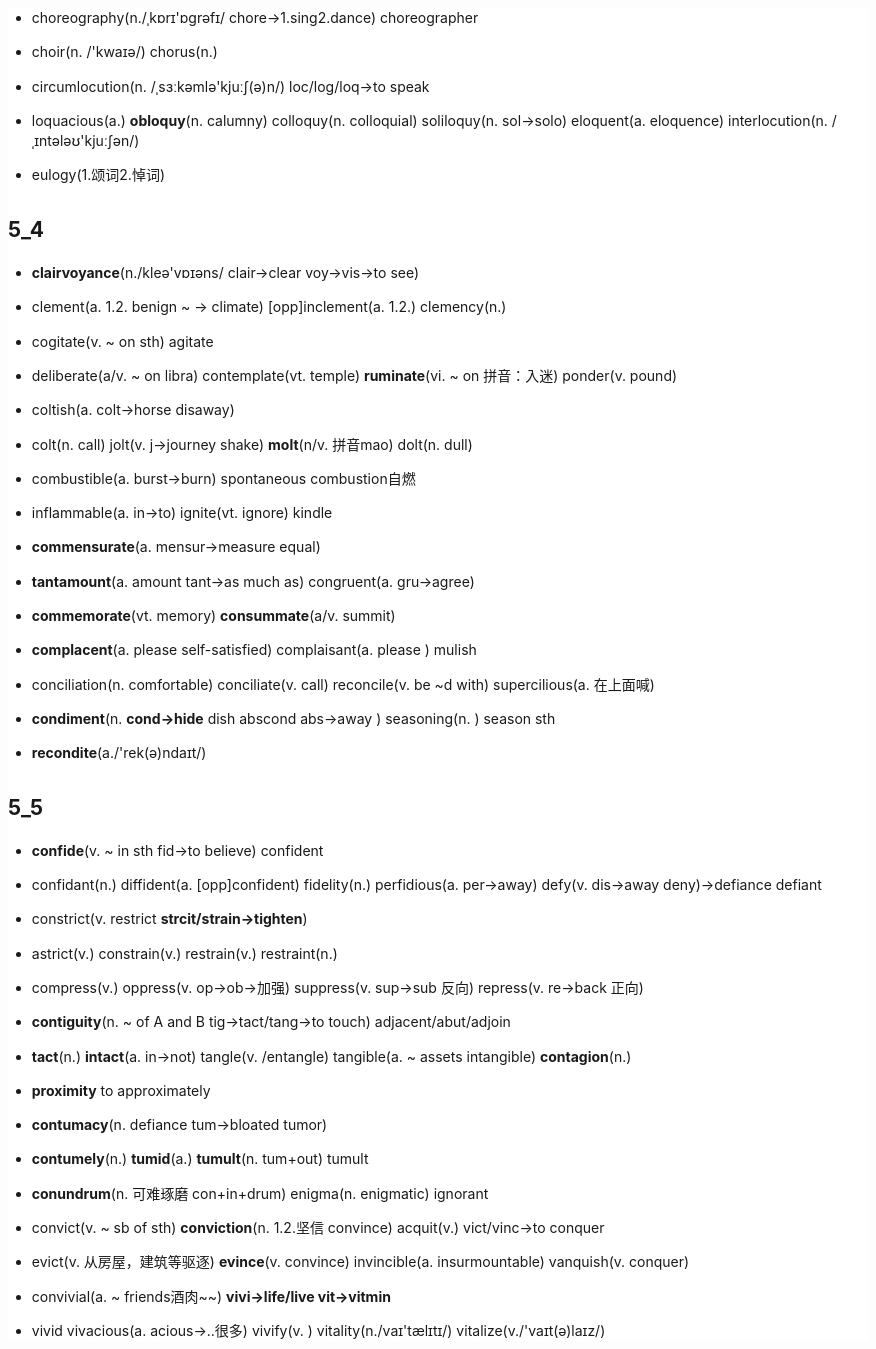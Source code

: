 - choreography(n./ˌkɒrɪ'ɒgrəfɪ/ chore->1.sing2.dance) choreographer
- choir(n. /'kwaɪə/) chorus(n.)

- circumlocution(n. /ˌsɜːkəmlə'kjuːʃ(ə)n/) loc/log/loq->to speak
- loquacious(a.) **obloquy**(n. calumny) colloquy(n. colloquial) soliloquy(n. sol->solo) eloquent(a. eloquence) interlocution(n. /ˌɪntələʊ'kjuːʃən/)
- eulogy(1.颂词2.悼词)

## 5_4
- **clairvoyance**(n./kleə'vɒɪəns/ clair->clear voy->vis->to see)

- clement(a. 1.2. benign ~ -> climate) [opp]inclement(a. 1.2.)  clemency(n.)

- cogitate(v. ~ on sth)  agitate
- deliberate(a/v. ~ on libra) contemplate(vt. temple) **ruminate**(vi. ~ on 拼音：入迷) ponder(v. pound)

- coltish(a. colt->horse disaway)
- colt(n. call) jolt(v. j->journey shake) **molt**(n/v. 拼音mao) dolt(n. dull)

- combustible(a. burst->burn)  spontaneous combustion自燃
- inflammable(a. in->to) ignite(vt. ignore) kindle

- **commensurate**(a. mensur->measure equal)
- **tantamount**(a. amount tant->as much as) congruent(a. gru->agree)
- **commemorate**(vt. memory) **consummate**(a/v. summit)

- **complacent**(a. please self-satisfied) complaisant(a. please ) mulish

- conciliation(n. comfortable) conciliate(v. call) reconcile(v. be ~d with) supercilious(a. 在上面喊)

- **condiment**(n. **cond->hide** dish abscond abs->away ) seasoning(n. ) season sth
- **recondite**(a./'rek(ə)ndaɪt/)

## 5_5
- **confide**(v. ~ in sth  fid->to believe) confident
- confidant(n.) diffident(a. [opp]confident) fidelity(n.) perfidious(a. per->away) defy(v. dis->away deny)->defiance defiant

- constrict(v.  restrict **strcit/strain->tighten**)
- astrict(v.) constrain(v.) restrain(v.) restraint(n.)
- compress(v.) oppress(v. op->ob->加强) suppress(v. sup->sub 反向) repress(v. re->back 正向)

- **contiguity**(n. ~ of A and B tig->tact/tang->to touch) adjacent/abut/adjoin
- **tact**(n.) **intact**(a. in->not) tangle(v. /entangle) tangible(a. ~ assets intangible) **contagion**(n.)
- **proximity** to approximately

- **contumacy**(n. defiance tum->bloated tumor)
- **contumely**(n.) **tumid**(a.) **tumult**(n. tum+out)
tumult
- **conundrum**(n. 可难琢磨 con+in+drum) enigma(n. enigmatic) ignorant

- convict(v. ~ sb of sth) **conviction**(n. 1.2.坚信 convince) acquit(v.) vict/vinc->to conquer
- evict(v. 从房屋，建筑等驱逐) **evince**(v. convince) invincible(a. insurmountable) vanquish(v. conquer)

- convivial(a. ~ friends酒肉~~) **vivi->life/live vit->vitmin**
- vivid vivacious(a. acious->..很多) vivify(v. ) vitality(n./vaɪ'tælɪtɪ/) vitalize(v./'vaɪt(ə)laɪz/)
